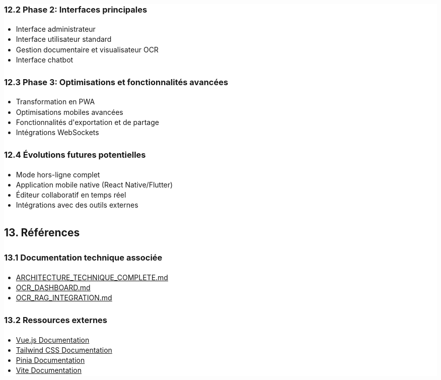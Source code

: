 ### 12.2 Phase 2: Interfaces principales
- Interface administrateur
- Interface utilisateur standard
- Gestion documentaire et visualisateur OCR
- Interface chatbot

### 12.3 Phase 3: Optimisations et fonctionnalités avancées
- Transformation en PWA
- Optimisations mobiles avancées
- Fonctionnalités d'exportation et de partage
- Intégrations WebSockets

### 12.4 Évolutions futures potentielles
- Mode hors-ligne complet
- Application mobile native (React Native/Flutter)
- Éditeur collaboratif en temps réel
- Intégrations avec des outils externes

## 13. Références

### 13.1 Documentation technique associée
- [ARCHITECTURE_TECHNIQUE_COMPLETE.md](./ARCHITECTURE_TECHNIQUE_COMPLETE.md)
- [OCR_DASHBOARD.md](./OCR_DASHBOARD.md)
- [OCR_RAG_INTEGRATION.md](./OCR_RAG_INTEGRATION.md)

### 13.2 Ressources externes
- [Vue.js Documentation](https://vuejs.org/guide/introduction.html)
- [Tailwind CSS Documentation](https://tailwindcss.com/docs)
- [Pinia Documentation](https://pinia.vuejs.org/)
- [Vite Documentation](https://vitejs.dev/guide/)
